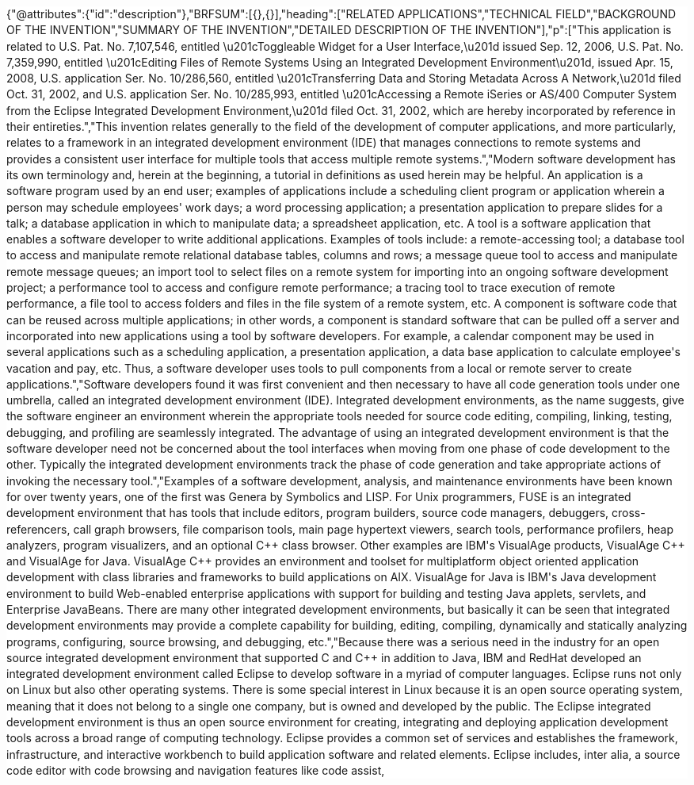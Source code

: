 {"@attributes":{"id":"description"},"BRFSUM":[{},{}],"heading":["RELATED APPLICATIONS","TECHNICAL FIELD","BACKGROUND OF THE INVENTION","SUMMARY OF THE INVENTION","DETAILED DESCRIPTION OF THE INVENTION"],"p":["This application is related to U.S. Pat. No. 7,107,546, entitled \u201cToggleable Widget for a User Interface,\u201d issued Sep. 12, 2006, U.S. Pat. No. 7,359,990, entitled \u201cEditing Files of Remote Systems Using an Integrated Development Environment\u201d, issued Apr. 15, 2008, U.S. application Ser. No. 10\/286,560, entitled \u201cTransferring Data and Storing Metadata Across A Network,\u201d filed Oct. 31, 2002, and U.S. application Ser. No. 10\/285,993, entitled \u201cAccessing a Remote iSeries or AS\/400 Computer System from the Eclipse Integrated Development Environment,\u201d filed Oct. 31, 2002, which are hereby incorporated by reference in their entireties.","This invention relates generally to the field of the development of computer applications, and more particularly, relates to a framework in an integrated development environment (IDE) that manages connections to remote systems and provides a consistent user interface for multiple tools that access multiple remote systems.","Modern software development has its own terminology and, herein at the beginning, a tutorial in definitions as used herein may be helpful. An application is a software program used by an end user; examples of applications include a scheduling client program or application wherein a person may schedule employees' work days; a word processing application; a presentation application to prepare slides for a talk; a database application in which to manipulate data; a spreadsheet application, etc. A tool is a software application that enables a software developer to write additional applications. Examples of tools include: a remote-accessing tool; a database tool to access and manipulate remote relational database tables, columns and rows; a message queue tool to access and manipulate remote message queues; an import tool to select files on a remote system for importing into an ongoing software development project; a performance tool to access and configure remote performance; a tracing tool to trace execution of remote performance, a file tool to access folders and files in the file system of a remote system, etc. A component is software code that can be reused across multiple applications; in other words, a component is standard software that can be pulled off a server and incorporated into new applications using a tool by software developers. For example, a calendar component may be used in several applications such as a scheduling application, a presentation application, a data base application to calculate employee's vacation and pay, etc. Thus, a software developer uses tools to pull components from a local or remote server to create applications.","Software developers found it was first convenient and then necessary to have all code generation tools under one umbrella, called an integrated development environment (IDE). Integrated development environments, as the name suggests, give the software engineer an environment wherein the appropriate tools needed for source code editing, compiling, linking, testing, debugging, and profiling are seamlessly integrated. The advantage of using an integrated development environment is that the software developer need not be concerned about the tool interfaces when moving from one phase of code development to the other. Typically the integrated development environments track the phase of code generation and take appropriate actions of invoking the necessary tool.","Examples of a software development, analysis, and maintenance environments have been known for over twenty years, one of the first was Genera by Symbolics and LISP. For Unix programmers, FUSE is an integrated development environment that has tools that include editors, program builders, source code managers, debuggers, cross-referencers, call graph browsers, file comparison tools, main page hypertext viewers, search tools, performance profilers, heap analyzers, program visualizers, and an optional C++ class browser. Other examples are IBM's VisualAge products, VisualAge C++ and VisualAge for Java. VisualAge C++ provides an environment and toolset for multiplatform object oriented application development with class libraries and frameworks to build applications on AIX. VisualAge for Java is IBM's Java development environment to build Web-enabled enterprise applications with support for building and testing Java applets, servlets, and Enterprise JavaBeans. There are many other integrated development environments, but basically it can be seen that integrated development environments may provide a complete capability for building, editing, compiling, dynamically and statically analyzing programs, configuring, source browsing, and debugging, etc.","Because there was a serious need in the industry for an open source integrated development environment that supported C and C++ in addition to Java, IBM and RedHat developed an integrated development environment called Eclipse to develop software in a myriad of computer languages. Eclipse runs not only on Linux but also other operating systems. There is some special interest in Linux because it is an open source operating system, meaning that it does not belong to a single one company, but is owned and developed by the public. The Eclipse integrated development environment is thus an open source environment for creating, integrating and deploying application development tools across a broad range of computing technology. Eclipse provides a common set of services and establishes the framework, infrastructure, and interactive workbench to build application software and related elements. Eclipse includes, inter alia, a source code editor with code browsing and navigation features like code assist,